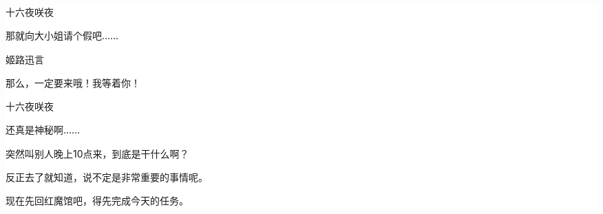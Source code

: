 <p>十六夜咲夜
</p>
</th>
<td style="width: 44%" lang="ja">
</td>
<td style="width: 44%">
<p>那就向大小姐请个假吧……
</p>
</td></tr>
<tr>
<th style="width: 12%">
<p>姬路迅言
</p>
</th>
<td style="width: 44%" lang="ja">
</td>
<td style="width: 44%">
<p>那么，一定要来哦！我等着你！
</p>
</td></tr>
<tr>
<th style="width: 12%">
<p>十六夜咲夜
</p>
</th>
<td style="width: 44%" lang="ja">
</td>
<td style="width: 44%">
<p>还真是神秘啊……
</p>
</td></tr>
<tr>
<td>
</td>
<td lang="ja">
</td>
<td>
<p>突然叫别人晚上10点来，到底是干什么啊？
</p>
</td></tr>
<tr>
<td>
</td>
<td lang="ja">
</td>
<td>
<p>反正去了就知道，说不定是非常重要的事情呢。
</p>
</td></tr>
<tr>
<td>
</td>
<td lang="ja">
</td>
<td>
<p>现在先回红魔馆吧，得先完成今天的任务。
</p>
</td></tr>
<tr>
<td style="width: 12%">
</td>
<th style="width: 44%" lang="ja">
</th>
<th style="width: 44%">
